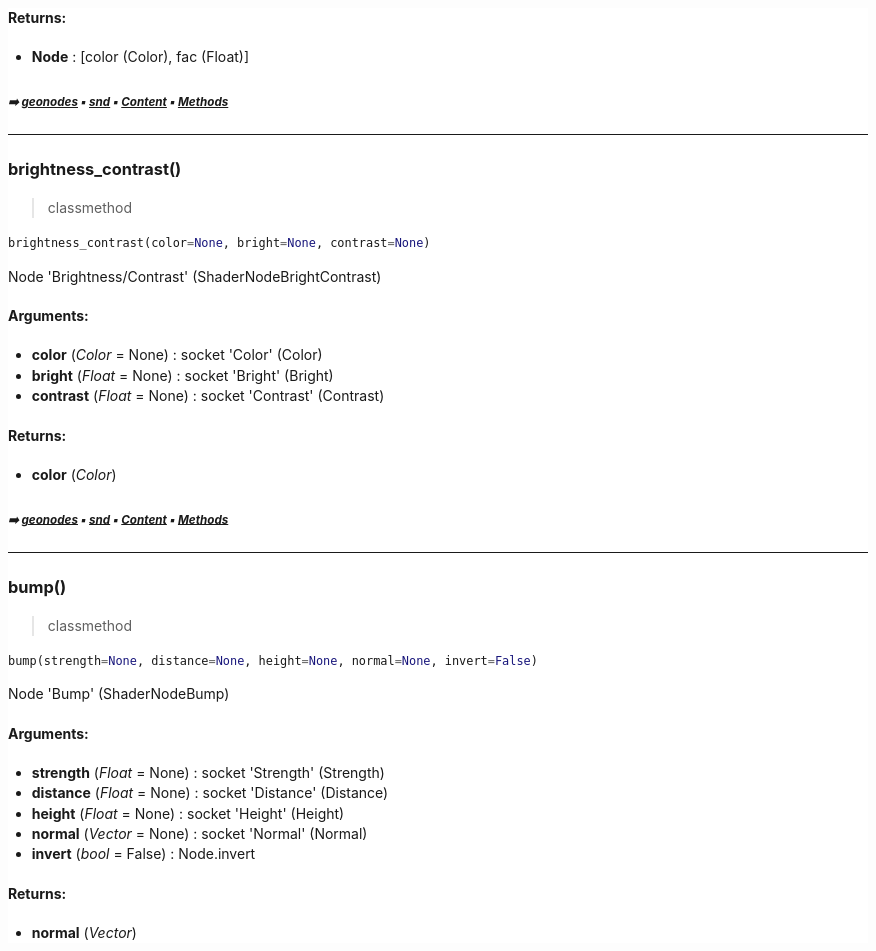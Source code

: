 

#### Returns:
- **Node** : [color (Color), fac (Float)]

##### <sub>:arrow_right: [geonodes](index.md#geonodes) :black_small_square: [snd](shade-shade1-snd.md#snd) :black_small_square: [Content](shade-shade1-snd.md#content) :black_small_square: [Methods](shade-shade1-snd.md#methods)</sub>

----------
### brightness_contrast()

> classmethod

``` python
brightness_contrast(color=None, bright=None, contrast=None)
```

Node 'Brightness/Contrast' (ShaderNodeBrightContrast)

#### Arguments:
- **color** (_Color_ = None) : socket 'Color' (Color)
- **bright** (_Float_ = None) : socket 'Bright' (Bright)
- **contrast** (_Float_ = None) : socket 'Contrast' (Contrast)



#### Returns:
- **color** (_Color_)

##### <sub>:arrow_right: [geonodes](index.md#geonodes) :black_small_square: [snd](shade-shade1-snd.md#snd) :black_small_square: [Content](shade-shade1-snd.md#content) :black_small_square: [Methods](shade-shade1-snd.md#methods)</sub>

----------
### bump()

> classmethod

``` python
bump(strength=None, distance=None, height=None, normal=None, invert=False)
```

Node 'Bump' (ShaderNodeBump)

#### Arguments:
- **strength** (_Float_ = None) : socket 'Strength' (Strength)
- **distance** (_Float_ = None) : socket 'Distance' (Distance)
- **height** (_Float_ = None) : socket 'Height' (Height)
- **normal** (_Vector_ = None) : socket 'Normal' (Normal)
- **invert** (_bool_ = False) : Node.invert



#### Returns:
- **normal** (_Vector_)
